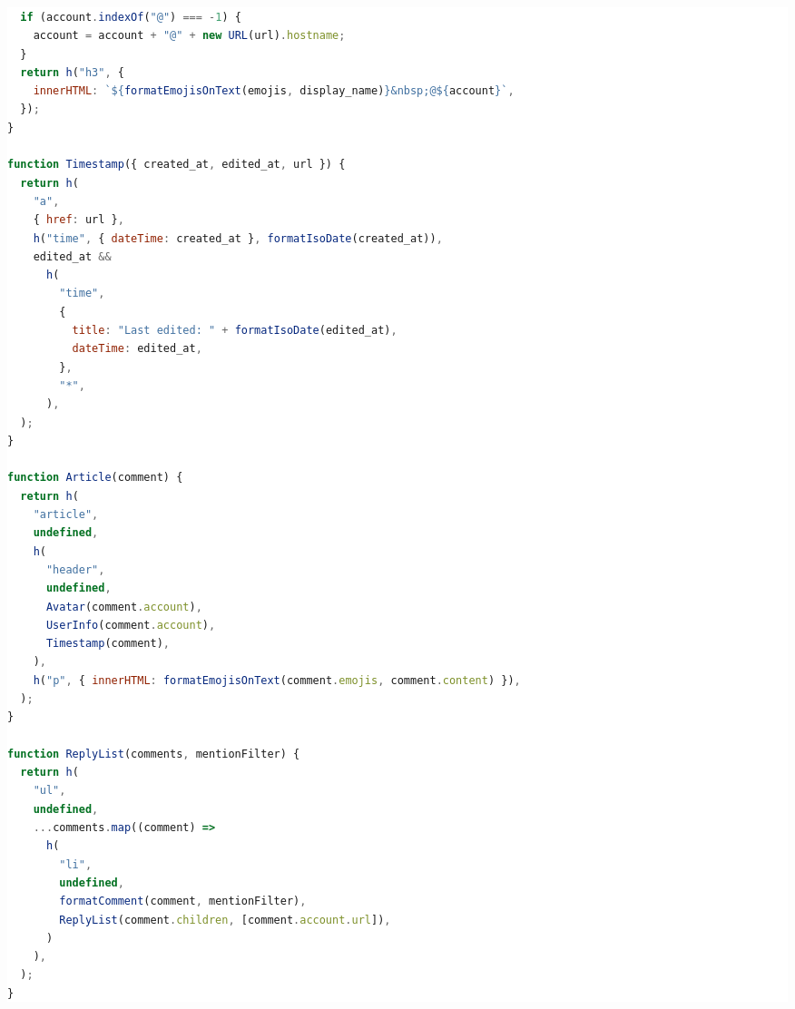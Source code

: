 ```js
  if (account.indexOf("@") === -1) {
    account = account + "@" + new URL(url).hostname;
  }
  return h("h3", {
    innerHTML: `${formatEmojisOnText(emojis, display_name)}&nbsp;@${account}`,
  });
}

function Timestamp({ created_at, edited_at, url }) {
  return h(
    "a",
    { href: url },
    h("time", { dateTime: created_at }, formatIsoDate(created_at)),
    edited_at &&
      h(
        "time",
        {
          title: "Last edited: " + formatIsoDate(edited_at),
          dateTime: edited_at,
        },
        "*",
      ),
  );
}

function Article(comment) {
  return h(
    "article",
    undefined,
    h(
      "header",
      undefined,
      Avatar(comment.account),
      UserInfo(comment.account),
      Timestamp(comment),
    ),
    h("p", { innerHTML: formatEmojisOnText(comment.emojis, comment.content) }),
  );
}

function ReplyList(comments, mentionFilter) {
  return h(
    "ul",
    undefined,
    ...comments.map((comment) =>
      h(
        "li",
        undefined,
        formatComment(comment, mentionFilter),
        ReplyList(comment.children, [comment.account.url]),
      )
    ),
  );
}
```


[csstricks01]: https://css-tricks.com/no-class-css-frameworks/
[developit01]: https://jasonformat.com/wtf-is-jsx/
[fietkau01]: https://fietkau.blog/2023/another_blog_resurrection_fediverse_new_comment_system
[jedi01]: https://github.com/thiagojedi/thiagojedi.github.io/blob/main/src/assets/mastodon_comments.js
[jedi02]: https://github.com/thiagojedi/thiagojedi.github.io/blob/main/src/comments.css
[jedi03]: https://github.com/thiagojedi/thiagojedi.github.io/blob/main/src/assets/mastodon_comments_vanilla.js
[lume01]: https://lume.land/
[lume02]: https://lume.land/docs/creating-pages/page-data/
[oscarotero01]: https://github.com/oom-components/mastodon-comments
[preact01]: https://preactjs.com/
[urbanists01]: https://urbanists.social/@BackAlleyUrbanist